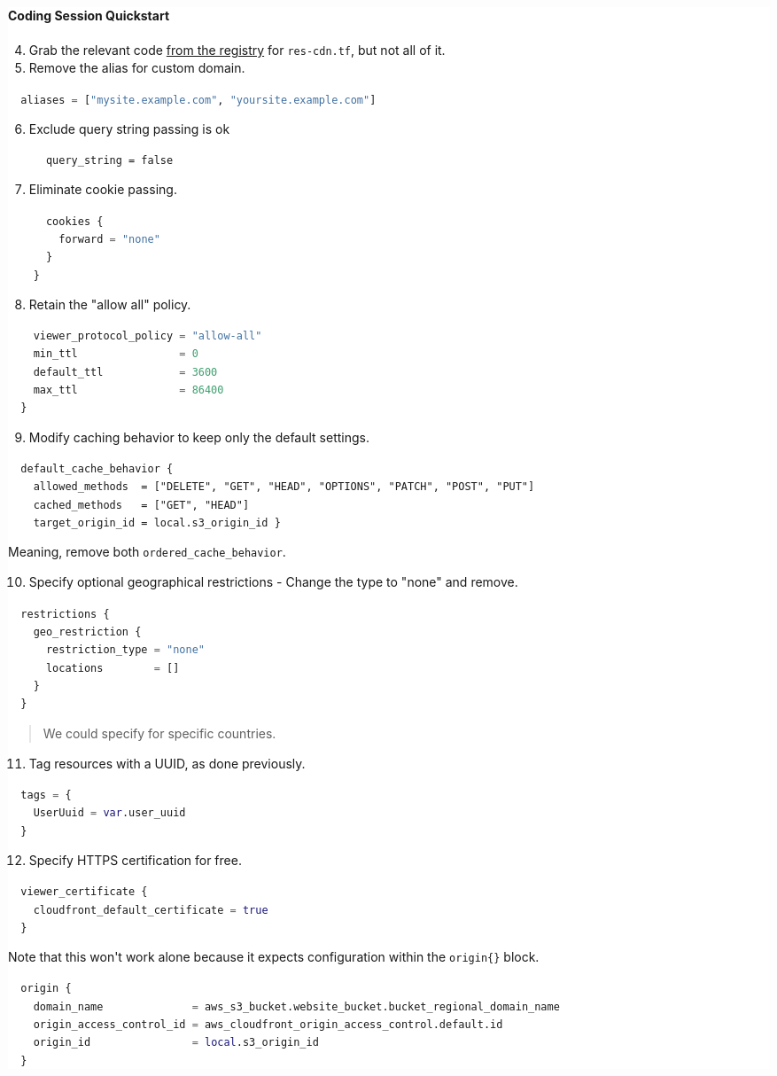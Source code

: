 #### Coding Session Quickstart
4. Grab the relevant code [from the registry](#find-cloudfront-in-registry) for `res-cdn.tf`, but not all of it.
5. Remove the alias for custom domain.
```tf
  aliases = ["mysite.example.com", "yoursite.example.com"]
```
6. Exclude query string passing is ok
```
      query_string = false
```
7. Eliminate cookie passing.
```tf
      cookies {
        forward = "none"
      }
    }
```
8. Retain the "allow all" policy.
```tf
    viewer_protocol_policy = "allow-all"
    min_ttl                = 0
    default_ttl            = 3600
    max_ttl                = 86400
  }
```
9. Modify caching behavior to keep only the default settings.
```
  default_cache_behavior {
    allowed_methods  = ["DELETE", "GET", "HEAD", "OPTIONS", "PATCH", "POST", "PUT"]
    cached_methods   = ["GET", "HEAD"]
    target_origin_id = local.s3_origin_id }
```
Meaning, remove both `ordered_cache_behavior`.

10. Specify optional geographical restrictions - Change the type to "none" and remove.
```tf
  restrictions {
    geo_restriction {
      restriction_type = "none"
      locations        = []
    }
  }
```
> We could specify for specific countries.
11. Tag resources with a UUID, as done previously.
```tf
  tags = {
    UserUuid = var.user_uuid
  }
```
12. Specify HTTPS certification for free. 
```tf
  viewer_certificate {
    cloudfront_default_certificate = true
  }
```
Note that this won't work alone because it expects configuration within the `origin{}` block.
```tf
  origin {
    domain_name              = aws_s3_bucket.website_bucket.bucket_regional_domain_name
    origin_access_control_id = aws_cloudfront_origin_access_control.default.id
    origin_id                = local.s3_origin_id
  }
```
